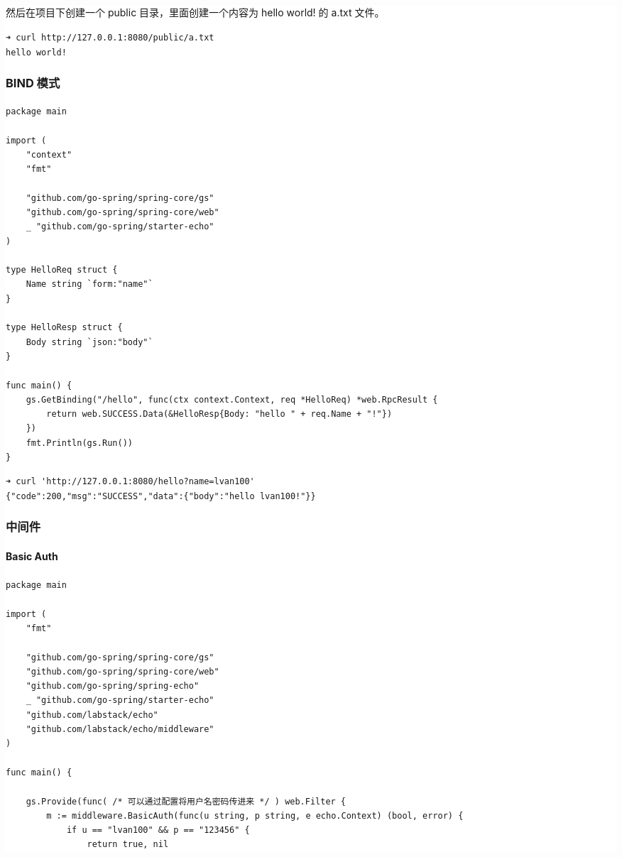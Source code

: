 然后在项目下创建一个 public 目录，里面创建一个内容为 hello world! 的 a.txt 文件。

```
➜ curl http://127.0.0.1:8080/public/a.txt
hello world!
```

### BIND 模式

```
package main

import (
	"context"
	"fmt"

	"github.com/go-spring/spring-core/gs"
	"github.com/go-spring/spring-core/web"
	_ "github.com/go-spring/starter-echo"
)

type HelloReq struct {
	Name string `form:"name"`
}

type HelloResp struct {
	Body string `json:"body"`
}

func main() {
	gs.GetBinding("/hello", func(ctx context.Context, req *HelloReq) *web.RpcResult {
		return web.SUCCESS.Data(&HelloResp{Body: "hello " + req.Name + "!"})
	})
	fmt.Println(gs.Run())
}
```

```
➜ curl 'http://127.0.0.1:8080/hello?name=lvan100' 
{"code":200,"msg":"SUCCESS","data":{"body":"hello lvan100!"}}
```

### 中间件

#### Basic Auth

```
package main

import (
	"fmt"

	"github.com/go-spring/spring-core/gs"
	"github.com/go-spring/spring-core/web"
	"github.com/go-spring/spring-echo"
	_ "github.com/go-spring/starter-echo"
	"github.com/labstack/echo"
	"github.com/labstack/echo/middleware"
)

func main() {

	gs.Provide(func( /* 可以通过配置将用户名密码传进来 */ ) web.Filter {
		m := middleware.BasicAuth(func(u string, p string, e echo.Context) (bool, error) {
			if u == "lvan100" && p == "123456" {
				return true, nil
```